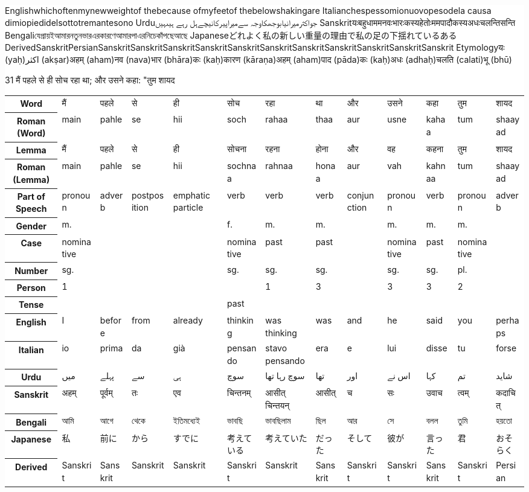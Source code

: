 <tr><th>English</th><td>which</td><td>often</td><td>my</td><td>new</td><td>weight</td><td>of the</td><td>because of</td><td>my</td><td>feet</td><td>of the</td><td>below</td><td>shaking</td><td>are</td></tr>
<tr><th>Italian</th><td>che</td><td>spesso</td><td>mio</td><td>nuovo</td><td>peso</td><td>del</td><td>a causa di</td><td>mio</td><td>piedi</td><td>del</td><td>sotto</td><td>tremante</td><td>sono</td></tr>
<tr><th>Urdu</th><td>جو</td><td>اکثر</td><td>میرا</td><td>نیا</td><td>بوجھ</td><td>کا</td><td>وجہ سے</td><td>میرا</td><td>پیر</td><td>کا</td><td>نیچے</td><td>ہل رہے ہیں</td><td>ہیں</td></tr>
<tr><th>Sanskrit</th><td>यः</td><td>बहुधा</td><td>मम</td><td>नवः</td><td>भारः</td><td>कस्य</td><td>हेतोः</td><td>मम</td><td>पादौ</td><td>कस्य</td><td>अधः</td><td>चलन्ति</td><td>सन्ति</td></tr>
<tr><th>Bengali</th><td>যে</td><td>প্রায়ই</td><td>আমার</td><td>নতুন</td><td>ভার</td><td>এর</td><td>কারণে</td><td>আমার</td><td>পা</td><td>এর</td><td>নিচে</td><td>কাঁপছে</td><td>আছে</td></tr>
<tr><th>Japanese</th><td>どれ</td><td>よく</td><td>私の</td><td>新しい</td><td>重量</td><td>の</td><td>理由で</td><td>私の</td><td>足</td><td>の</td><td>下</td><td>揺れている</td><td>ある</td></tr>
<tr><th>Derived</th><td>Sanskrit</td><td>Persian</td><td>Sanskrit</td><td>Sanskrit</td><td>Sanskrit</td><td>Sanskrit</td><td>Sanskrit</td><td>Sanskrit</td><td>Sanskrit</td><td>Sanskrit</td><td>Sanskrit</td><td>Sanskrit</td><td>Sanskrit</td></tr>
<tr><th>Etymology</th><td>यः (yaḥ)</td><td>اکثر (akṣar)</td><td>अहम् (aham)</td><td>नव (nava)</td><td>भार (bhāra)</td><td>कः (kaḥ)</td><td>कारण (kāraṇa)</td><td>अहम् (aham)</td><td>पाद (pāda)</td><td>कः (kaḥ)</td><td>अधः (adhaḥ)</td><td>चलति (calati)</td><td>भू (bhū)</td></tr>
</table>

31 मैं पहले से ही सोच रहा था; और उसने कहा: "तुम शायद

<table>
<tr><th>Word</th><td>मैं</td><td>पहले</td><td>से</td><td>ही</td><td>सोच</td><td>रहा</td><td>था</td><td>और</td><td>उसने</td><td>कहा</td><td>तुम</td><td>शायद</td></tr>
<tr><th>Roman (Word)</th><td>main</td><td>pahle</td><td>se</td><td>hii</td><td>soch</td><td>rahaa</td><td>thaa</td><td>aur</td><td>usne</td><td>kahaa</td><td>tum</td><td>shaayad</td></tr>
<tr><th>Lemma</th><td>मैं</td><td>पहले</td><td>से</td><td>ही</td><td>सोचना</td><td>रहना</td><td>होना</td><td>और</td><td>वह</td><td>कहना</td><td>तुम</td><td>शायद</td></tr>
<tr><th>Roman (Lemma)</th><td>main</td><td>pahle</td><td>se</td><td>hii</td><td>sochnaa</td><td>rahnaa</td><td>honaa</td><td>aur</td><td>vah</td><td>kahnaa</td><td>tum</td><td>shaayad</td></tr>
<tr><th>Part of Speech</th><td>pronoun</td><td>adverb</td><td>postposition</td><td>emphatic particle</td><td>verb</td><td>verb</td><td>verb</td><td>conjunction</td><td>pronoun</td><td>verb</td><td>pronoun</td><td>adverb</td></tr>
<tr><th>Gender</th><td>m.</td><td></td><td></td><td></td><td>f.</td><td>m.</td><td>m.</td><td></td><td>m.</td><td>m.</td><td>m.</td><td></td></tr>
<tr><th>Case</th><td>nominative</td><td></td><td></td><td></td><td>nominative</td><td>past</td><td>past</td><td></td><td>nominative</td><td>past</td><td>nominative</td><td></td></tr>
<tr><th>Number</th><td>sg.</td><td></td><td></td><td></td><td>sg.</td><td>sg.</td><td>sg.</td><td></td><td>sg.</td><td>sg.</td><td>pl.</td><td></td></tr>
<tr><th>Person</th><td>1</td><td></td><td></td><td></td><td></td><td>1</td><td>3</td><td></td><td>3</td><td>3</td><td>2</td><td></td></tr>
<tr><th>Tense</th><td></td><td></td><td></td><td></td><td>past</td><td></td><td></td><td></td><td></td><td></td><td></td><td></td></tr>
<tr><th>English</th><td>I</td><td>before</td><td>from</td><td>already</td><td>thinking</td><td>was thinking</td><td>was</td><td>and</td><td>he</td><td>said</td><td>you</td><td>perhaps</td></tr>
<tr><th>Italian</th><td>io</td><td>prima</td><td>da</td><td>già</td><td>pensando</td><td>stavo pensando</td><td>era</td><td>e</td><td>lui</td><td>disse</td><td>tu</td><td>forse</td></tr>
<tr><th>Urdu</th><td>میں</td><td>پہلے</td><td>سے</td><td>ہی</td><td>سوچ</td><td>سوچ رہا تھا</td><td>تھا</td><td>اور</td><td>اس نے</td><td>کہا</td><td>تم</td><td>شاید</td></tr>
<tr><th>Sanskrit</th><td>अहम्</td><td>पूर्वम्</td><td>तः</td><td>एव</td><td>चिन्तनम्</td><td>आसीत् चिन्तयन्</td><td>आसीत्</td><td>च</td><td>सः</td><td>उवाच</td><td>त्वम्</td><td>कदाचित्</td></tr>
<tr><th>Bengali</th><td>আমি</td><td>আগে</td><td>থেকে</td><td>ইতিমধ্যেই</td><td>ভাবছি</td><td>ভাবছিলাম</td><td>ছিল</td><td>আর</td><td>সে</td><td>বলল</td><td>তুমি</td><td>হয়তো</td></tr>
<tr><th>Japanese</th><td>私</td><td>前に</td><td>から</td><td>すでに</td><td>考えている</td><td>考えていた</td><td>だった</td><td>そして</td><td>彼が</td><td>言った</td><td>君</td><td>おそらく</td></tr>
<tr><th>Derived</th><td>Sanskrit</td><td>Sanskrit</td><td>Sanskrit</td><td>Sanskrit</td><td>Sanskrit</td><td>Sanskrit</td><td>Sanskrit</td><td>Sanskrit</td><td>Sanskrit</td><td>Sanskrit</td><td>Sanskrit</td><td>Persian</td></tr>
